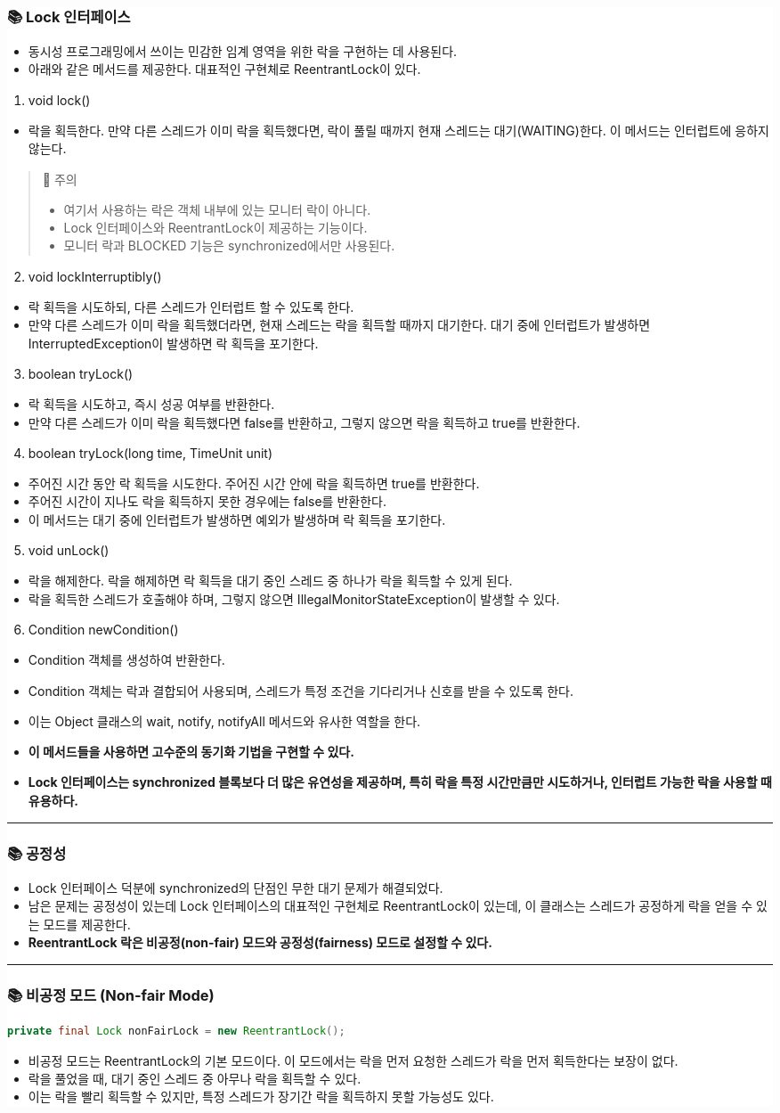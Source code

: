 ### 📚 Lock 인터페이스
- 동시성 프로그래밍에서 쓰이는 민감한 임계 영역을 위한 락을 구현하는 데 사용된다.
- 아래와 같은 메서드를 제공한다. 대표적인 구현체로 ReentrantLock이 있다.

1. void lock()
  - 락을 획득한다. 만약 다른 스레드가 이미 락을 획득했다면, 락이 풀릴 때까지 현재 스레드는 대기(WAITING)한다. 이 메서드는 인터럽트에 응하지 않는다.

> 🚨 주의
> - 여기서 사용하는 락은 객체 내부에 있는 모니터 락이 아니다.
> - Lock 인터페이스와 ReentrantLock이 제공하는 기능이다.
> - 모니터 락과 BLOCKED 기능은 synchronized에서만 사용된다.

2. void lockInterruptibly()
  - 락 획득을 시도하되, 다른 스레드가 인터럽트 할 수 있도록 한다.
  - 만약 다른 스레드가 이미 락을 획득했더라면, 현재 스레드는 락을 획득할 때까지 대기한다. 대기 중에 인터럽트가 발생하면 InterruptedException이 발생하면 락 획득을 포기한다.

3. boolean tryLock()
  - 락 획득을 시도하고, 즉시 성공 여부를 반환한다.
  - 만약 다른 스레드가 이미 락을 획득했다면 false를 반환하고, 그렇지 않으면 락을 획득하고 true를 반환한다.

4. boolean tryLock(long time, TimeUnit unit)
  - 주어진 시간 동안 락 획득을 시도한다. 주어진 시간 안에 락을 획득하면 true를 반환한다.
  - 주어진 시간이 지나도 락을 획득하지 못한 경우에는 false를 반환한다.
  - 이 메서드는 대기 중에 인터럽트가 발생하면 예외가 발생하며 락 획득을 포기한다.

5. void unLock()
  - 락을 해제한다. 락을 해제하면 락 획득을 대기 중인 스레드 중 하나가 락을 획득할 수 있게 된다.
  - 락을 획득한 스레드가 호출해야 하며, 그렇지 않으면 IllegalMonitorStateException이 발생할 수 있다.

6. Condition newCondition()
  - Condition 객체를 생성하여 반환한다.
  - Condition 객체는 락과 결합되어 사용되며, 스레드가 특정 조건을 기다리거나 신호를 받을 수 있도록 한다.
  - 이는 Object 클래스의 wait, notify, notifyAll 메서드와 유사한 역할을 한다.

- **이 메서드들을 사용하면 고수준의 동기화 기법을 구현할 수 있다.**
- **Lock 인터페이스는 synchronized 블록보다 더 많은 유연성을 제공하며, 특히 락을 특정 시간만큼만 시도하거나, 인터럽트 가능한 락을 사용할 때 유용하다.**

---

### 📚 공정성
- Lock 인터페이스 덕분에 synchronized의 단점인 무한 대기 문제가 해결되었다.
- 남은 문제는 공정성이 있는데 Lock 인터페이스의 대표적인 구현체로 ReentrantLock이 있는데, 이 클래스는 스레드가 공정하게 락을 얻을 수 있는 모드를 제공한다.
- **ReentrantLock 락은 비공정(non-fair) 모드와 공정성(fairness) 모드로 설정할 수 있다.**

---

### 📚 비공정 모드 (Non-fair Mode)
```java
private final Lock nonFairLock = new ReentrantLock();
```
- 비공정 모드는 ReentrantLock의 기본 모드이다. 이 모드에서는 락을 먼저 요청한 스레드가 락을 먼저 획득한다는 보장이 없다.
- 락을 풀었을 때, 대기 중인 스레드 중 아무나 락을 획득할 수 있다.
- 이는 락을 빨리 획득할 수 있지만, 특정 스레드가 장기간 락을 획득하지 못할 가능성도 있다.
